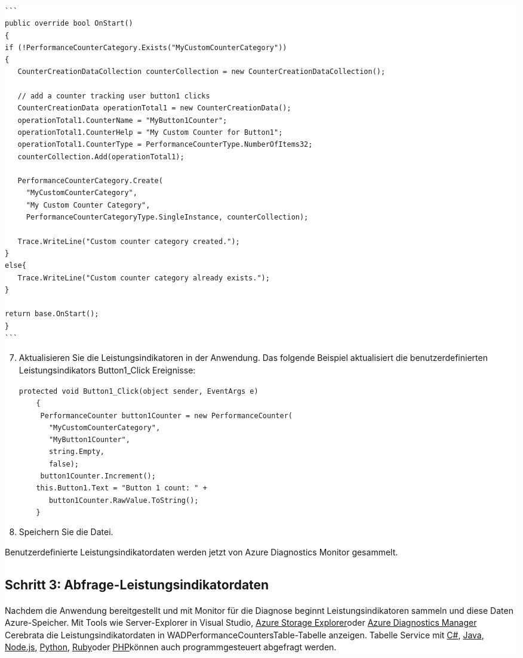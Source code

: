     ```
    public override bool OnStart()
    {
    if (!PerformanceCounterCategory.Exists("MyCustomCounterCategory"))
    {
       CounterCreationDataCollection counterCollection = new CounterCreationDataCollection();

       // add a counter tracking user button1 clicks
       CounterCreationData operationTotal1 = new CounterCreationData();
       operationTotal1.CounterName = "MyButton1Counter";
       operationTotal1.CounterHelp = "My Custom Counter for Button1";
       operationTotal1.CounterType = PerformanceCounterType.NumberOfItems32;
       counterCollection.Add(operationTotal1);

       PerformanceCounterCategory.Create(
         "MyCustomCounterCategory",
         "My Custom Counter Category",
         PerformanceCounterCategoryType.SingleInstance, counterCollection);

       Trace.WriteLine("Custom counter category created.");
    }
    else{
       Trace.WriteLine("Custom counter category already exists.");
    }

    return base.OnStart();
    }
    ```
7. Aktualisieren Sie die Leistungsindikatoren in der Anwendung. Das folgende Beispiel aktualisiert die benutzerdefinierten Leistungsindikators Button1_Click Ereignisse:

    ```
    protected void Button1_Click(object sender, EventArgs e)
        {
         PerformanceCounter button1Counter = new PerformanceCounter(
           "MyCustomCounterCategory",
           "MyButton1Counter",
           string.Empty,
           false);
         button1Counter.Increment();
        this.Button1.Text = "Button 1 count: " +
           button1Counter.RawValue.ToString();
        }
    ```
8. Speichern Sie die Datei.  

Benutzerdefinierte Leistungsindikatordaten werden jetzt von Azure Diagnostics Monitor gesammelt.

## <a name="step-3-query-performance-counter-data"></a>Schritt 3: Abfrage-Leistungsindikatordaten

Nachdem die Anwendung bereitgestellt und mit Monitor für die Diagnose beginnt Leistungsindikatoren sammeln und diese Daten Azure-Speicher. Mit Tools wie Server-Explorer in Visual Studio, [Azure Storage Explorer](http://azurestorageexplorer.codeplex.com/)oder [Azure Diagnostics Manager](http://www.cerebrata.com/Products/AzureDiagnosticsManager/Default.aspx) Cerebrata die Leistungsindikatordaten in WADPerformanceCountersTable-Tabelle anzeigen. Tabelle Service mit [C#](../storage/storage-dotnet-how-to-use-tables.d), [Java](../storage/storage-java-how-to-use-table-storage.md), [Node.js](../storage/storage-nodejs-how-to-use-table-storage.md), [Python](../storage/storage-python-how-to-use-table-storage.md), [Ruby](../storage/storage-ruby-how-to-use-table-storage.md)oder [PHP](../storage/storage-php-how-to-use-table-storage.md)können auch programmgesteuert abgefragt werden.
